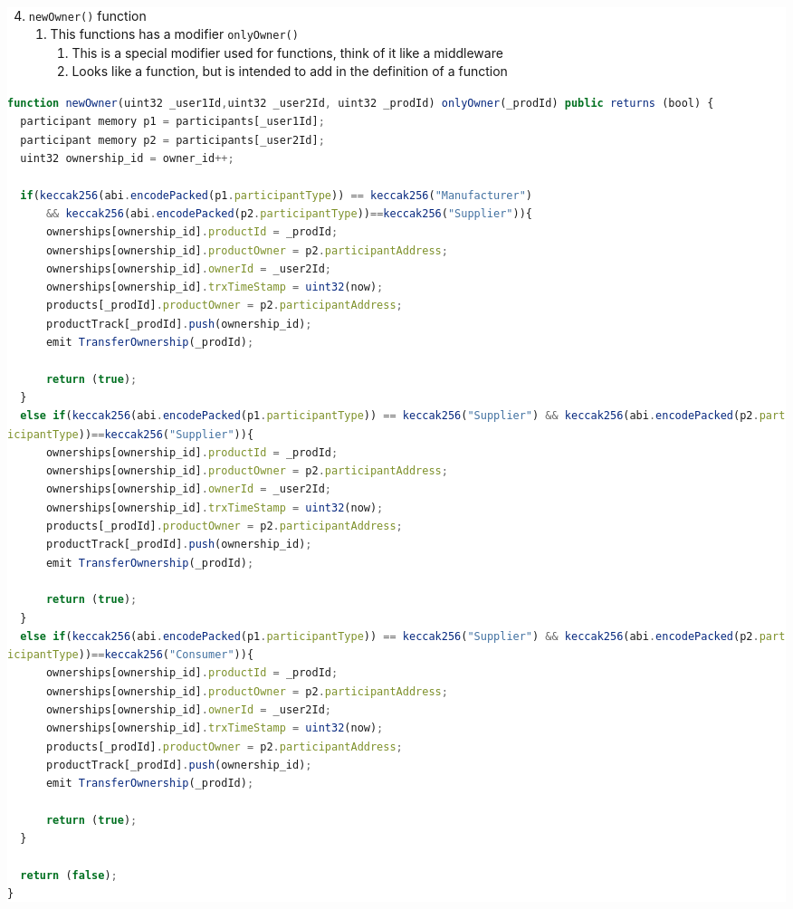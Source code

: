 4. `newOwner()` function
   1. This functions has a modifier `onlyOwner()`
      1. This is a special modifier used for functions, think of it like a middleware
      2. Looks like a function, but is intended to add in the definition of a function

```js
function newOwner(uint32 _user1Id,uint32 _user2Id, uint32 _prodId) onlyOwner(_prodId) public returns (bool) {
  participant memory p1 = participants[_user1Id];
  participant memory p2 = participants[_user2Id];
  uint32 ownership_id = owner_id++;

  if(keccak256(abi.encodePacked(p1.participantType)) == keccak256("Manufacturer")
      && keccak256(abi.encodePacked(p2.participantType))==keccak256("Supplier")){
      ownerships[ownership_id].productId = _prodId;
      ownerships[ownership_id].productOwner = p2.participantAddress;
      ownerships[ownership_id].ownerId = _user2Id;
      ownerships[ownership_id].trxTimeStamp = uint32(now);
      products[_prodId].productOwner = p2.participantAddress;
      productTrack[_prodId].push(ownership_id);
      emit TransferOwnership(_prodId);

      return (true);
  }
  else if(keccak256(abi.encodePacked(p1.participantType)) == keccak256("Supplier") && keccak256(abi.encodePacked(p2.participantType))==keccak256("Supplier")){
      ownerships[ownership_id].productId = _prodId;
      ownerships[ownership_id].productOwner = p2.participantAddress;
      ownerships[ownership_id].ownerId = _user2Id;
      ownerships[ownership_id].trxTimeStamp = uint32(now);
      products[_prodId].productOwner = p2.participantAddress;
      productTrack[_prodId].push(ownership_id);
      emit TransferOwnership(_prodId);

      return (true);
  }
  else if(keccak256(abi.encodePacked(p1.participantType)) == keccak256("Supplier") && keccak256(abi.encodePacked(p2.participantType))==keccak256("Consumer")){
      ownerships[ownership_id].productId = _prodId;
      ownerships[ownership_id].productOwner = p2.participantAddress;
      ownerships[ownership_id].ownerId = _user2Id;
      ownerships[ownership_id].trxTimeStamp = uint32(now);
      products[_prodId].productOwner = p2.participantAddress;
      productTrack[_prodId].push(ownership_id);
      emit TransferOwnership(_prodId);

      return (true);
  }

  return (false);
}
```
